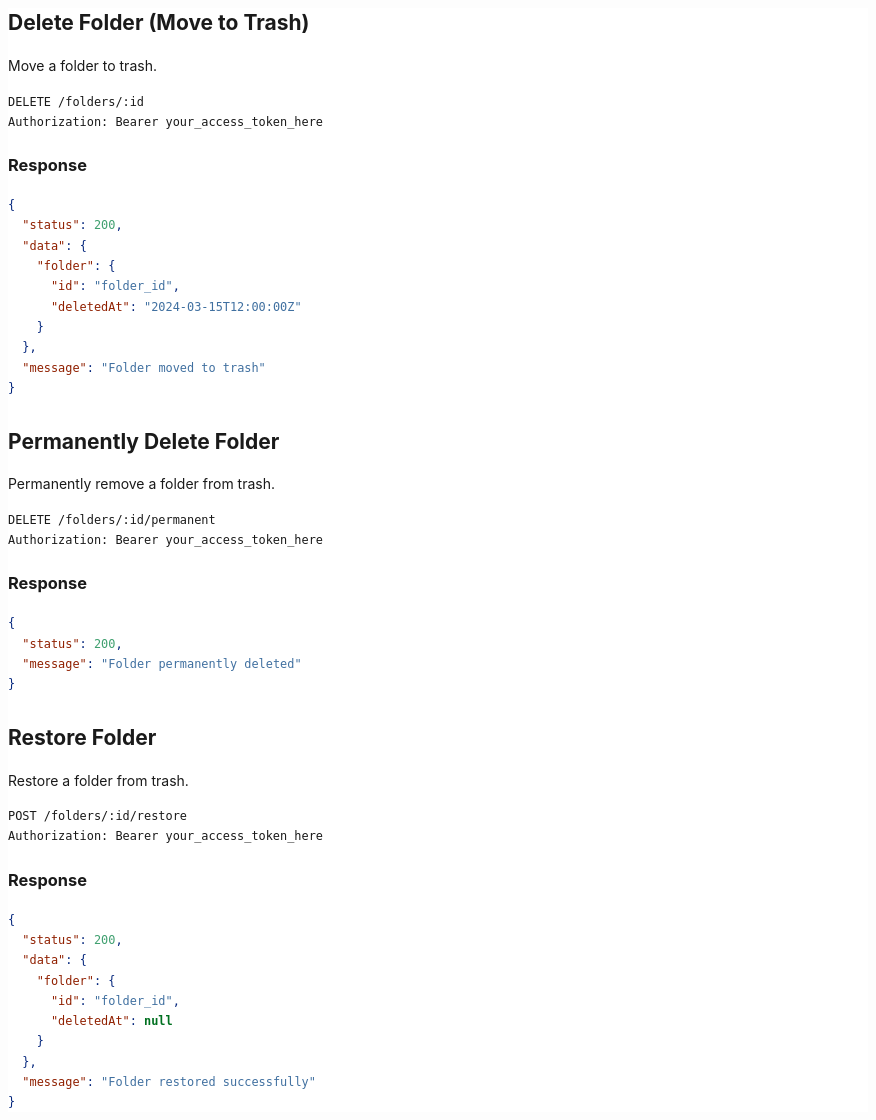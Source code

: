 ## Delete Folder (Move to Trash)
Move a folder to trash.

```http
DELETE /folders/:id
Authorization: Bearer your_access_token_here
```

### Response
```json
{
  "status": 200,
  "data": {
    "folder": {
      "id": "folder_id",
      "deletedAt": "2024-03-15T12:00:00Z"
    }
  },
  "message": "Folder moved to trash"
}
```

## Permanently Delete Folder
Permanently remove a folder from trash.

```http
DELETE /folders/:id/permanent
Authorization: Bearer your_access_token_here
```

### Response
```json
{
  "status": 200,
  "message": "Folder permanently deleted"
}
```

## Restore Folder
Restore a folder from trash.

```http
POST /folders/:id/restore
Authorization: Bearer your_access_token_here
```

### Response
```json
{
  "status": 200,
  "data": {
    "folder": {
      "id": "folder_id",
      "deletedAt": null
    }
  },
  "message": "Folder restored successfully"
}
```

